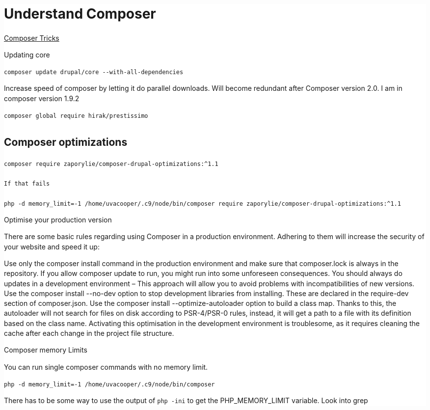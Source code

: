 # Understand Composer

[Composer Tricks](https://www.droptica.com/blog/10-tricks-work-efficiently-composer-drupal-8/)

Updating core

```
composer update drupal/core --with-all-dependencies

```

Increase speed of composer by letting it do parallel downloads. Will become redundant after Composer version 2.0. I am in composer version 1.9.2

```
composer global require hirak/prestissimo
```


## Composer optimizations

```
composer require zaporylie/composer-drupal-optimizations:^1.1

If that fails

php -d memory_limit=-1 /home/uvacooper/.c9/node/bin/composer require zaporylie/composer-drupal-optimizations:^1.1

```

Optimise your production version

There are some basic rules regarding using Composer in a production environment. Adhering to them will increase the security of your website and speed it up:

Use only the composer install command in the production environment and make sure that composer.lock is always in the repository. If you allow composer update to run, you might run into some unforeseen consequences. You should always do updates in a development environment – This approach will allow you to avoid problems with incompatibilities of new versions.
Use the composer install --no-dev option to stop development libraries from installing. These are declared in the require-dev section of composer.json.
Use the composer install --optimize-autoloader option to build a class map. Thanks to this, the autoloader will not search for files on disk according to PSR-4/PSR-0 rules, instead, it will get a path to a file with its definition based on the class name. Activating this optimisation in the development environment is troublesome, as it requires cleaning the cache after each change in the project file structure.

Composer memory Limits

You can run single composer commands with no memory limit.

```
php -d memory_limit=-1 /home/uvacooper/.c9/node/bin/composer
```

There has to be some way to use the output of `php -ini` to get the PHP_MEMORY_LIMIT variable. Look into grep
